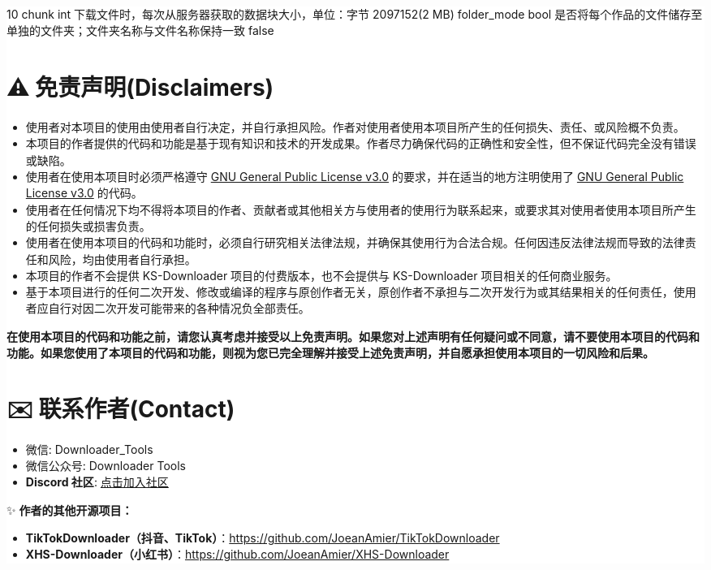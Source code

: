<td align="center">10</td>
</tr>
<tr>
<td align="center">chunk</td>
<td align="center">int</td>
<td align="center">下载文件时，每次从服务器获取的数据块大小，单位：字节</td>
<td align="center">2097152(2 MB)</td>
</tr>
<tr>
<td align="center">folder_mode</td>
<td align="center">bool</td>
<td align="center">是否将每个作品的文件储存至单独的文件夹；文件夹名称与文件名称保持一致</td>
<td align="center">false</td>
</tr>
</tbody>
</table>

# ⚠️ 免责声明\(Disclaimers\)

<ul>
<li>使用者对本项目的使用由使用者自行决定，并自行承担风险。作者对使用者使用本项目所产生的任何损失、责任、或风险概不负责。</li>
<li>本项目的作者提供的代码和功能是基于现有知识和技术的开发成果。作者尽力确保代码的正确性和安全性，但不保证代码完全没有错误或缺陷。</li>
<li>使用者在使用本项目时必须严格遵守 <a href="https://github.com/JoeanAmier/KS-Downloader/blob/master/license">GNU
    General Public License v3.0</a> 的要求，并在适当的地方注明使用了 <a
        href="https://github.com/JoeanAmier/KS-Downloader/blob/master/license">GNU General Public License
    v3.0</a> 的代码。
</li>
<li>使用者在任何情况下均不得将本项目的作者、贡献者或其他相关方与使用者的使用行为联系起来，或要求其对使用者使用本项目所产生的任何损失或损害负责。</li>
<li>使用者在使用本项目的代码和功能时，必须自行研究相关法律法规，并确保其使用行为合法合规。任何因违反法律法规而导致的法律责任和风险，均由使用者自行承担。</li>
<li>本项目的作者不会提供 KS-Downloader 项目的付费版本，也不会提供与 KS-Downloader 项目相关的任何商业服务。</li>
<li>基于本项目进行的任何二次开发、修改或编译的程序与原创作者无关，原创作者不承担与二次开发行为或其结果相关的任何责任，使用者应自行对因二次开发可能带来的各种情况负全部责任。</li>
</ul>
<b>在使用本项目的代码和功能之前，请您认真考虑并接受以上免责声明。如果您对上述声明有任何疑问或不同意，请不要使用本项目的代码和功能。如果您使用了本项目的代码和功能，则视为您已完全理解并接受上述免责声明，并自愿承担使用本项目的一切风险和后果。</b>

# ✉️ 联系作者\(Contact\)

<ul>
<li>微信: Downloader_Tools</li>
<li>微信公众号: Downloader Tools</li>
<li><b>Discord 社区</b>: <a href="https://discord.com/invite/ZYtmgKud9Y">点击加入社区</a></li>
</ul>
<p>✨ <b>作者的其他开源项目：</b></p>
<ul>
<li><b>TikTokDownloader（抖音、TikTok）</b>：<a href="https://github.com/JoeanAmier/TikTokDownloader">https://github.com/JoeanAmier/TikTokDownloader</a></li>
<li><b>XHS-Downloader（小红书）</b>：<a href="https://github.com/JoeanAmier/XHS-Downloader">https://github.com/JoeanAmier/XHS-Downloader</a></li>
</ul>
